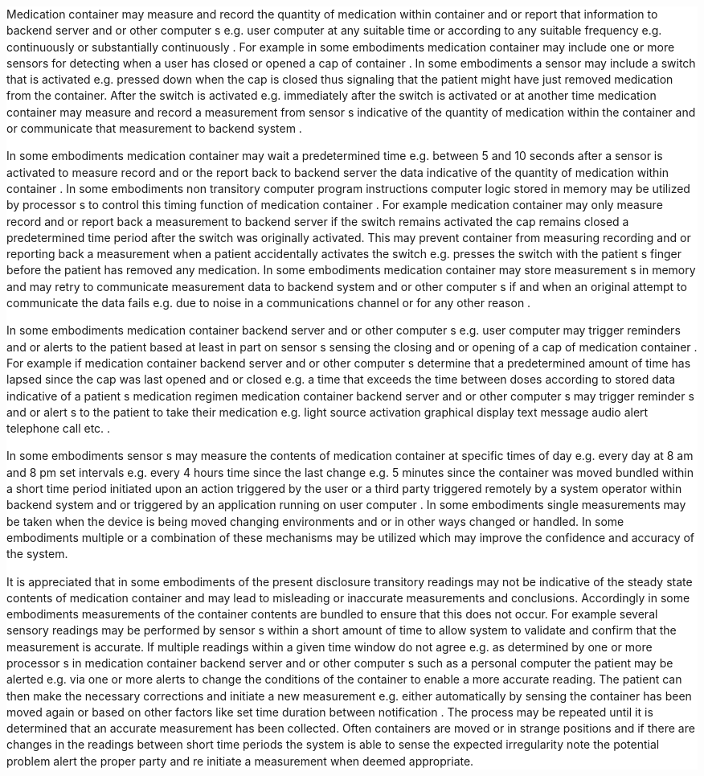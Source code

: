 Medication container may measure and record the quantity of medication within container and or report that information to backend server and or other computer s e.g. user computer at any suitable time or according to any suitable frequency e.g. continuously or substantially continuously . For example in some embodiments medication container may include one or more sensors for detecting when a user has closed or opened a cap of container . In some embodiments a sensor may include a switch that is activated e.g. pressed down when the cap is closed thus signaling that the patient might have just removed medication from the container. After the switch is activated e.g. immediately after the switch is activated or at another time medication container may measure and record a measurement from sensor s indicative of the quantity of medication within the container and or communicate that measurement to backend system .

In some embodiments medication container may wait a predetermined time e.g. between 5 and 10 seconds after a sensor is activated to measure record and or the report back to backend server the data indicative of the quantity of medication within container . In some embodiments non transitory computer program instructions computer logic stored in memory may be utilized by processor s to control this timing function of medication container . For example medication container may only measure record and or report back a measurement to backend server if the switch remains activated the cap remains closed a predetermined time period after the switch was originally activated. This may prevent container from measuring recording and or reporting back a measurement when a patient accidentally activates the switch e.g. presses the switch with the patient s finger before the patient has removed any medication. In some embodiments medication container may store measurement s in memory and may retry to communicate measurement data to backend system and or other computer s if and when an original attempt to communicate the data fails e.g. due to noise in a communications channel or for any other reason .

In some embodiments medication container backend server and or other computer s e.g. user computer may trigger reminders and or alerts to the patient based at least in part on sensor s sensing the closing and or opening of a cap of medication container . For example if medication container backend server and or other computer s determine that a predetermined amount of time has lapsed since the cap was last opened and or closed e.g. a time that exceeds the time between doses according to stored data indicative of a patient s medication regimen medication container backend server and or other computer s may trigger reminder s and or alert s to the patient to take their medication e.g. light source activation graphical display text message audio alert telephone call etc. .

In some embodiments sensor s may measure the contents of medication container at specific times of day e.g. every day at 8 am and 8 pm set intervals e.g. every 4 hours time since the last change e.g. 5 minutes since the container was moved bundled within a short time period initiated upon an action triggered by the user or a third party triggered remotely by a system operator within backend system and or triggered by an application running on user computer . In some embodiments single measurements may be taken when the device is being moved changing environments and or in other ways changed or handled. In some embodiments multiple or a combination of these mechanisms may be utilized which may improve the confidence and accuracy of the system.

It is appreciated that in some embodiments of the present disclosure transitory readings may not be indicative of the steady state contents of medication container and may lead to misleading or inaccurate measurements and conclusions. Accordingly in some embodiments measurements of the container contents are bundled to ensure that this does not occur. For example several sensory readings may be performed by sensor s within a short amount of time to allow system to validate and confirm that the measurement is accurate. If multiple readings within a given time window do not agree e.g. as determined by one or more processor s in medication container backend server and or other computer s such as a personal computer the patient may be alerted e.g. via one or more alerts to change the conditions of the container to enable a more accurate reading. The patient can then make the necessary corrections and initiate a new measurement e.g. either automatically by sensing the container has been moved again or based on other factors like set time duration between notification . The process may be repeated until it is determined that an accurate measurement has been collected. Often containers are moved or in strange positions and if there are changes in the readings between short time periods the system is able to sense the expected irregularity note the potential problem alert the proper party and re initiate a measurement when deemed appropriate.
